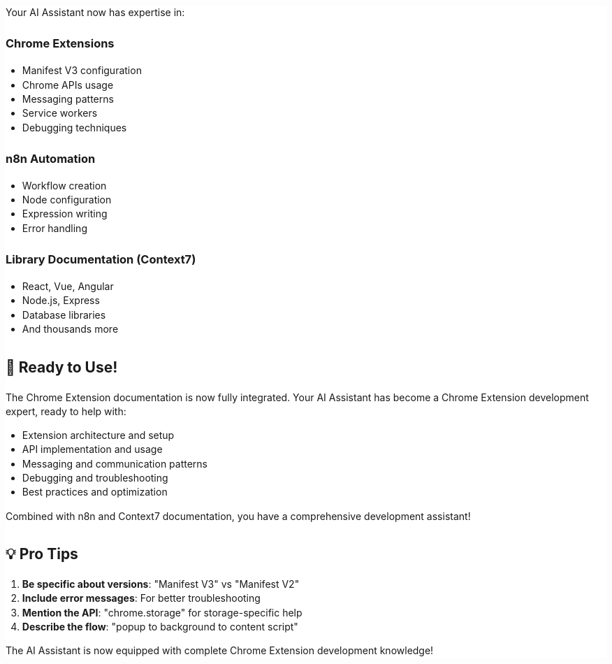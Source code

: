 Your AI Assistant now has expertise in:

### Chrome Extensions
- Manifest V3 configuration
- Chrome APIs usage
- Messaging patterns
- Service workers
- Debugging techniques

### n8n Automation
- Workflow creation
- Node configuration
- Expression writing
- Error handling

### Library Documentation (Context7)
- React, Vue, Angular
- Node.js, Express
- Database libraries
- And thousands more

## 🎉 Ready to Use!

The Chrome Extension documentation is now fully integrated. Your AI Assistant has become a Chrome Extension development expert, ready to help with:

- Extension architecture and setup
- API implementation and usage
- Messaging and communication patterns
- Debugging and troubleshooting
- Best practices and optimization

Combined with n8n and Context7 documentation, you have a comprehensive development assistant!

## 💡 Pro Tips

1. **Be specific about versions**: "Manifest V3" vs "Manifest V2"
2. **Include error messages**: For better troubleshooting
3. **Mention the API**: "chrome.storage" for storage-specific help
4. **Describe the flow**: "popup to background to content script"

The AI Assistant is now equipped with complete Chrome Extension development knowledge!